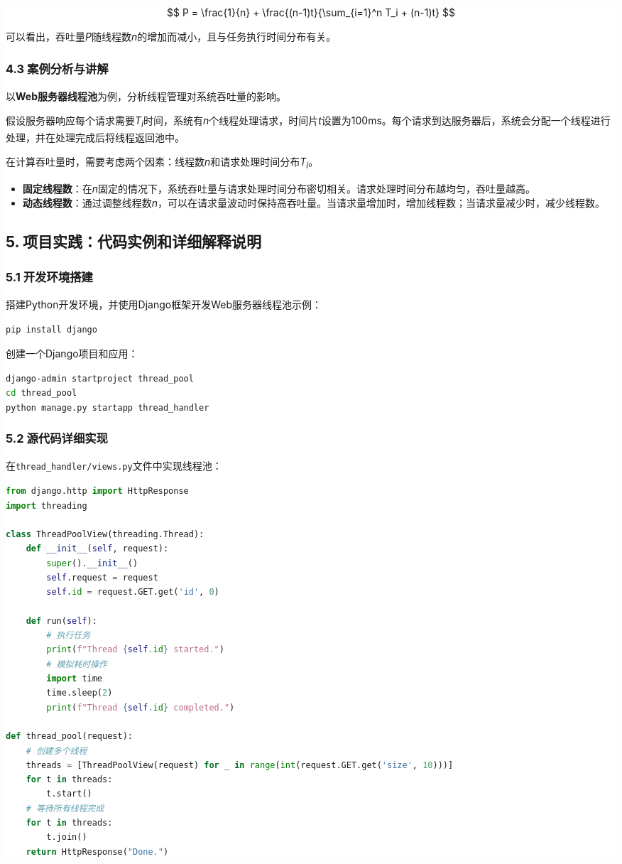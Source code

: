 $$ P = \frac{1}{n} + \frac{(n-1)t}{\sum_{i=1}^n T_i + (n-1)t} $$

可以看出，吞吐量$P$随线程数$n$的增加而减小，且与任务执行时间分布有关。

### 4.3 案例分析与讲解

以**Web服务器线程池**为例，分析线程管理对系统吞吐量的影响。

假设服务器响应每个请求需要$T_i$时间，系统有$n$个线程处理请求，时间片$t$设置为100ms。每个请求到达服务器后，系统会分配一个线程进行处理，并在处理完成后将线程返回池中。

在计算吞吐量时，需要考虑两个因素：线程数$n$和请求处理时间分布$T_i$。

- **固定线程数**：在$n$固定的情况下，系统吞吐量与请求处理时间分布密切相关。请求处理时间分布越均匀，吞吐量越高。
- **动态线程数**：通过调整线程数$n$，可以在请求量波动时保持高吞吐量。当请求量增加时，增加线程数；当请求量减少时，减少线程数。

## 5. 项目实践：代码实例和详细解释说明

### 5.1 开发环境搭建

搭建Python开发环境，并使用Django框架开发Web服务器线程池示例：

```bash
pip install django
```

创建一个Django项目和应用：

```bash
django-admin startproject thread_pool
cd thread_pool
python manage.py startapp thread_handler
```

### 5.2 源代码详细实现

在`thread_handler/views.py`文件中实现线程池：

```python
from django.http import HttpResponse
import threading

class ThreadPoolView(threading.Thread):
    def __init__(self, request):
        super().__init__()
        self.request = request
        self.id = request.GET.get('id', 0)
    
    def run(self):
        # 执行任务
        print(f"Thread {self.id} started.")
        # 模拟耗时操作
        import time
        time.sleep(2)
        print(f"Thread {self.id} completed.")

def thread_pool(request):
    # 创建多个线程
    threads = [ThreadPoolView(request) for _ in range(int(request.GET.get('size', 10)))]
    for t in threads:
        t.start()
    # 等待所有线程完成
    for t in threads:
        t.join()
    return HttpResponse("Done.")
```
